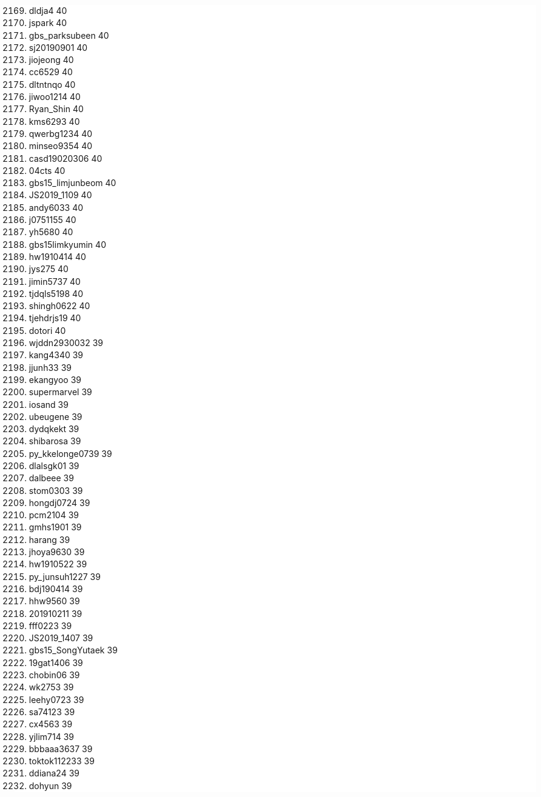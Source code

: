 2169) dldja4 40  
2170) jspark 40  
2171) gbs&#95;parksubeen 40  
2172) sj20190901 40  
2173) jiojeong 40  
2174) cc6529 40  
2175) dltntnqo 40  
2176) jiwoo1214 40  
2177) Ryan&#95;Shin 40  
2178) kms6293 40  
2179) qwerbg1234 40  
2180) minseo9354 40  
2181) casd19020306 40  
2182) 04cts 40  
2183) gbs15&#95;limjunbeom 40  
2184) JS2019&#95;1109 40  
2185) andy6033 40  
2186) j0751155 40  
2187) yh5680 40  
2188) gbs15limkyumin 40  
2189) hw1910414 40  
2190) jys275 40  
2191) jimin5737 40  
2192) tjdqls5198 40  
2193) shingh0622 40  
2194) tjehdrjs19 40  
2195) dotori 40  
2196) wjddn2930032 39  
2197) kang4340 39  
2198) jjunh33 39  
2199) ekangyoo 39  
2200) supermarvel 39  
2201) iosand 39  
2202) ubeugene 39  
2203) dydqkekt 39  
2204) shibarosa 39  
2205) py&#95;kkelonge0739 39  
2206) dlalsgk01 39  
2207) dalbeee 39  
2208) stom0303 39  
2209) hongdj0724 39  
2210) pcm2104 39  
2211) gmhs1901 39  
2212) harang 39  
2213) jhoya9630 39  
2214) hw1910522 39  
2215) py&#95;junsuh1227 39  
2216) bdj190414 39  
2217) hhw9560 39  
2218) 201910211 39  
2219) fff0223 39  
2220) JS2019&#95;1407 39  
2221) gbs15&#95;SongYutaek 39  
2222) 19gat1406 39  
2223) chobin06 39  
2224) wk2753 39  
2225) leehy0723 39  
2226) sa74123 39  
2227) cx4563 39  
2228) yjlim714 39  
2229) bbbaaa3637 39  
2230) toktok112233 39  
2231) ddiana24 39  
2232) dohyun 39  